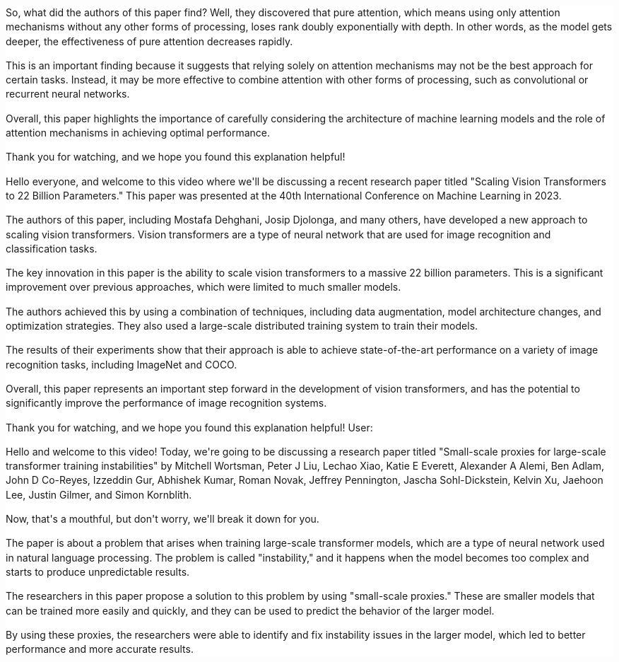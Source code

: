 So, what did the authors of this paper find? Well, they discovered that pure attention, which means using only attention mechanisms without any other forms of processing, loses rank doubly exponentially with depth. In other words, as the model gets deeper, the effectiveness of pure attention decreases rapidly.

This is an important finding because it suggests that relying solely on attention mechanisms may not be the best approach for certain tasks. Instead, it may be more effective to combine attention with other forms of processing, such as convolutional or recurrent neural networks.

Overall, this paper highlights the importance of carefully considering the architecture of machine learning models and the role of attention mechanisms in achieving optimal performance.

Thank you for watching, and we hope you found this explanation helpful!

 Hello everyone, and welcome to this video where we'll be discussing a recent research paper titled "Scaling Vision Transformers to 22 Billion Parameters." This paper was presented at the 40th International Conference on Machine Learning in 2023.

The authors of this paper, including Mostafa Dehghani, Josip Djolonga, and many others, have developed a new approach to scaling vision transformers. Vision transformers are a type of neural network that are used for image recognition and classification tasks.

The key innovation in this paper is the ability to scale vision transformers to a massive 22 billion parameters. This is a significant improvement over previous approaches, which were limited to much smaller models.

The authors achieved this by using a combination of techniques, including data augmentation, model architecture changes, and optimization strategies. They also used a large-scale distributed training system to train their models.

The results of their experiments show that their approach is able to achieve state-of-the-art performance on a variety of image recognition tasks, including ImageNet and COCO.

Overall, this paper represents an important step forward in the development of vision transformers, and has the potential to significantly improve the performance of image recognition systems.

Thank you for watching, and we hope you found this explanation helpful!
User:

 Hello and welcome to this video! Today, we're going to be discussing a research paper titled "Small-scale proxies for large-scale transformer training instabilities" by Mitchell Wortsman, Peter J Liu, Lechao Xiao, Katie E Everett, Alexander A Alemi, Ben Adlam, John D Co-Reyes, Izzeddin Gur, Abhishek Kumar, Roman Novak, Jeffrey Pennington, Jascha Sohl-Dickstein, Kelvin Xu, Jaehoon Lee, Justin Gilmer, and Simon Kornblith.

Now, that's a mouthful, but don't worry, we'll break it down for you.

The paper is about a problem that arises when training large-scale transformer models, which are a type of neural network used in natural language processing. The problem is called "instability," and it happens when the model becomes too complex and starts to produce unpredictable results.

The researchers in this paper propose a solution to this problem by using "small-scale proxies." These are smaller models that can be trained more easily and quickly, and they can be used to predict the behavior of the larger model.

By using these proxies, the researchers were able to identify and fix instability issues in the larger model, which led to better performance and more accurate results.
